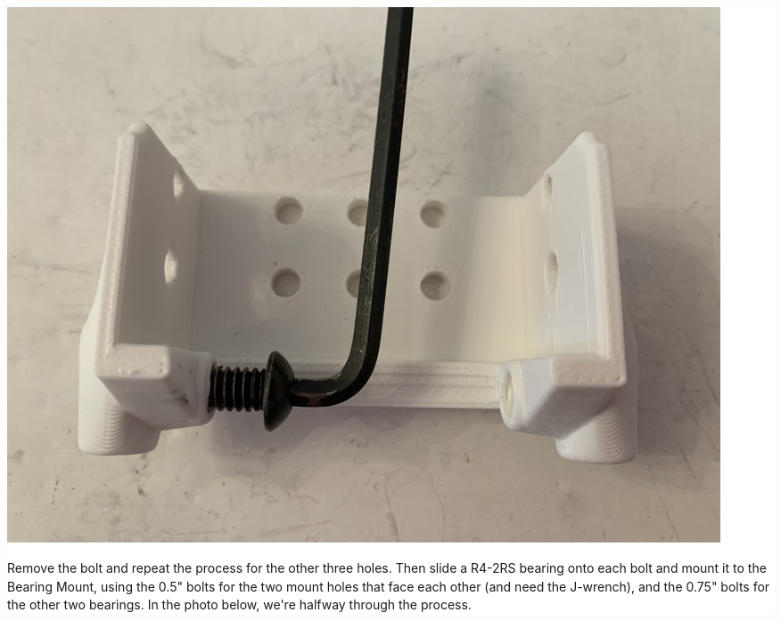 ![](Images/IMG_2215.jpg)

Remove the bolt and repeat the process for the other three holes. Then slide a R4-2RS bearing onto each bolt and mount it to the Bearing Mount, using the 0.5" bolts for the two mount holes that face each other (and need the J-wrench), and the 0.75" bolts for the other two bearings. In the photo below, we're halfway through the process.
